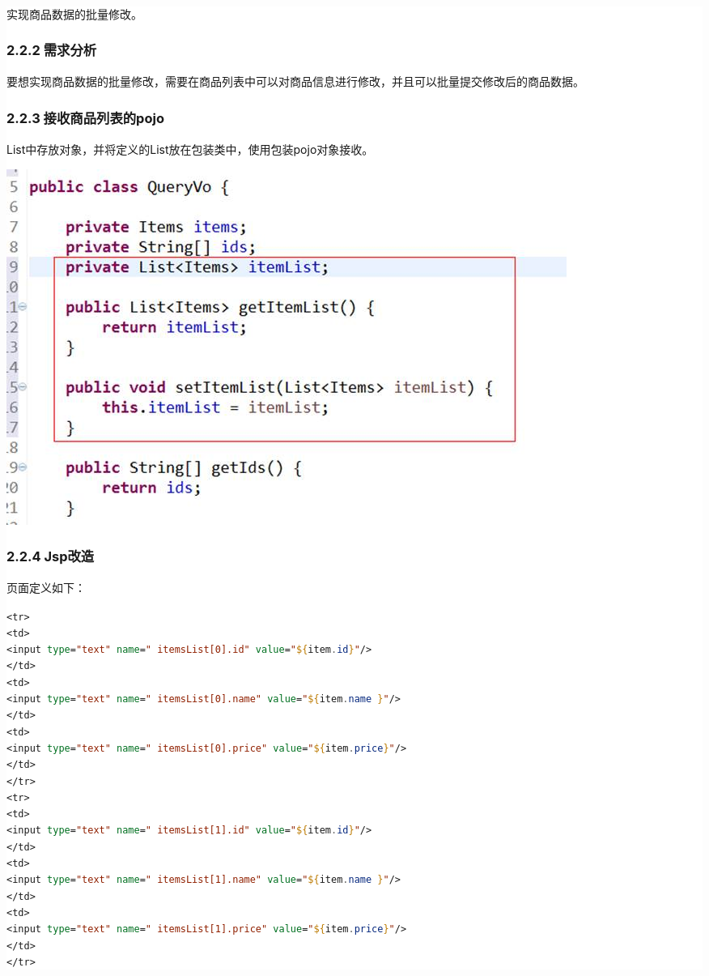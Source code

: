 实现商品数据的批量修改。

### 2.2.2 需求分析

要想实现商品数据的批量修改，需要在商品列表中可以对商品信息进行修改，并且可以批量提交修改后的商品数据。

 

### 2.2.3 接收商品列表的pojo

List中存放对象，并将定义的List放在包装类中，使用包装pojo对象接收。

![img](image/5.jpg)

### 2.2.4 Jsp改造

页面定义如下：

```jsp
<tr>
<td>
<input type="text" name=" itemsList[0].id" value="${item.id}"/>
</td>
<td>
<input type="text" name=" itemsList[0].name" value="${item.name }"/>
</td>
<td>
<input type="text" name=" itemsList[0].price" value="${item.price}"/>
</td>
</tr>
<tr>
<td>
<input type="text" name=" itemsList[1].id" value="${item.id}"/>
</td>
<td>
<input type="text" name=" itemsList[1].name" value="${item.name }"/>
</td>
<td>
<input type="text" name=" itemsList[1].price" value="${item.price}"/>
</td>
</tr>


```